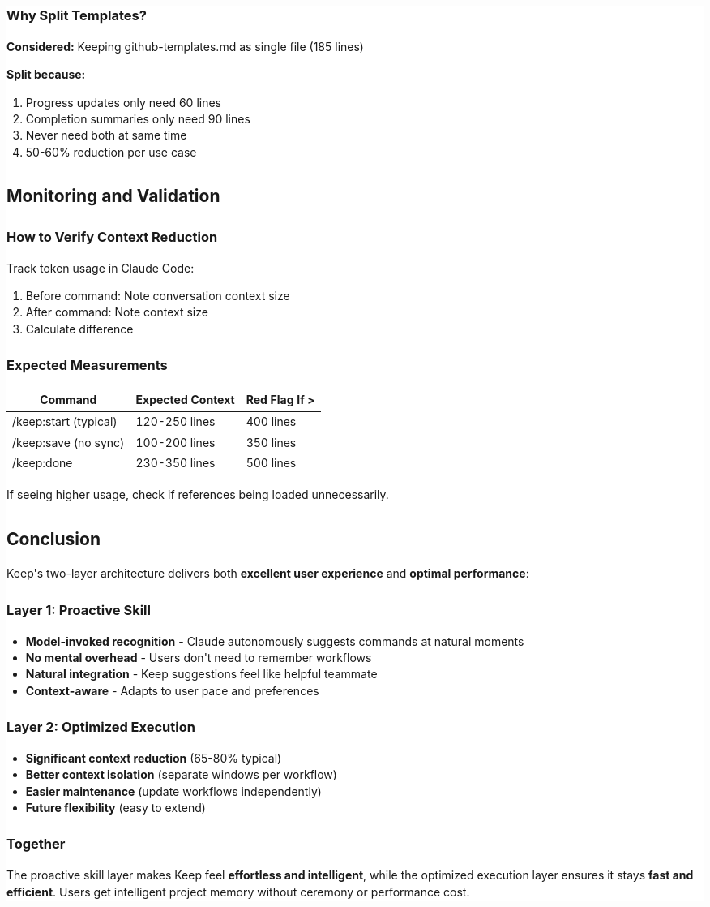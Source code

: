 ### Why Split Templates?

**Considered:** Keeping github-templates.md as single file (185 lines)

**Split because:**
1. Progress updates only need 60 lines
2. Completion summaries only need 90 lines
3. Never need both at same time
4. 50-60% reduction per use case

## Monitoring and Validation

### How to Verify Context Reduction

Track token usage in Claude Code:
1. Before command: Note conversation context size
2. After command: Note context size
3. Calculate difference

### Expected Measurements

| Command | Expected Context | Red Flag If > |
|---------|------------------|---------------|
| /keep:start (typical) | 120-250 lines | 400 lines |
| /keep:save (no sync) | 100-200 lines | 350 lines |
| /keep:done | 230-350 lines | 500 lines |

If seeing higher usage, check if references being loaded unnecessarily.

## Conclusion

Keep's two-layer architecture delivers both **excellent user experience** and **optimal performance**:

### Layer 1: Proactive Skill
- **Model-invoked recognition** - Claude autonomously suggests commands at natural moments
- **No mental overhead** - Users don't need to remember workflows
- **Natural integration** - Keep suggestions feel like helpful teammate
- **Context-aware** - Adapts to user pace and preferences

### Layer 2: Optimized Execution
- **Significant context reduction** (65-80% typical)
- **Better context isolation** (separate windows per workflow)
- **Easier maintenance** (update workflows independently)
- **Future flexibility** (easy to extend)

### Together
The proactive skill layer makes Keep feel **effortless and intelligent**, while the optimized execution layer ensures it stays **fast and efficient**. Users get intelligent project memory without ceremony or performance cost.
